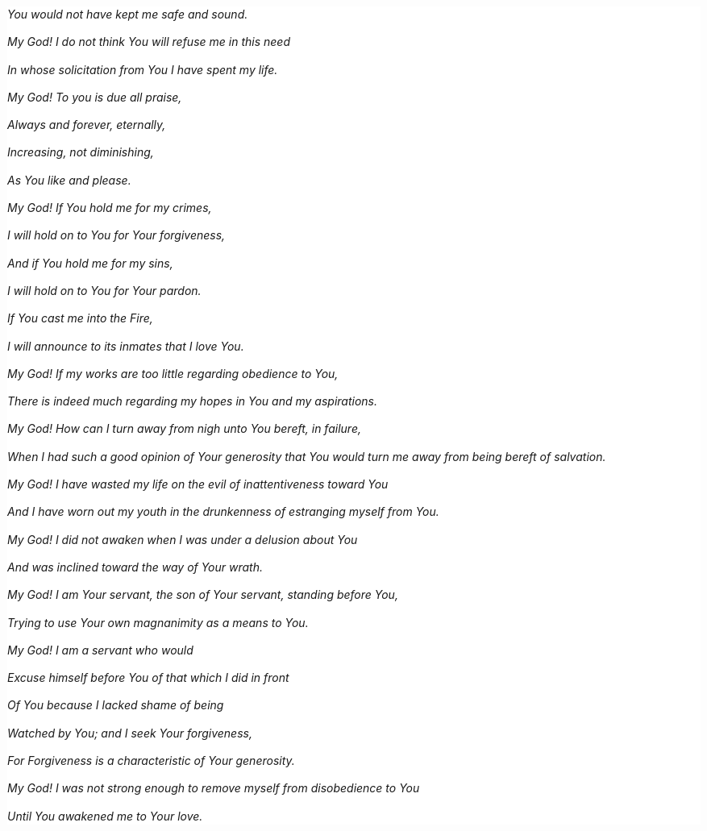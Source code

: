 *You would not have kept me safe and sound.*

*My God! I do not think You will refuse me in this need*

*In whose solicitation from You I have spent my life.*

*My God! To you is due all praise,*

*Always and forever, eternally,*

*Increasing, not diminishing,*

*As You like and please.*

*My God! If You hold me for my crimes,*

*I will hold on to You for Your forgiveness,*

*And if You hold me for my sins,*

*I will hold on to You for Your pardon.*

*If You cast me into the Fire,*

*I will announce to its inmates that I love You.*

*My God! If my works are too little regarding obedience to You,*

*There is indeed much regarding my hopes in You and my aspirations.*

*My God! How can I turn away from nigh unto You bereft, in failure,*

*When I had such a good opinion of Your generosity that You would turn
me away from being bereft of salvation.*

*My God! I have wasted my life on the evil of inattentiveness toward
You*

*And I have worn out my youth in the drunkenness of estranging myself
from You.*

*My God! I did not awaken when I was under a delusion about You*

*And was inclined toward the way of Your wrath.*

*My God! I am Your servant, the son of Your servant, standing before
You,*

*Trying to use Your own magnanimity as a means to You.*

*My God! I am a servant who would*

*Excuse himself before You of that which I did in front*

*Of You because I lacked shame of being*

*Watched by You; and I seek Your forgiveness,*

*For Forgiveness is a characteristic of Your generosity.*

*My God! I was not strong enough to remove myself from disobedience to
You*

*Until You awakened me to Your love.*
